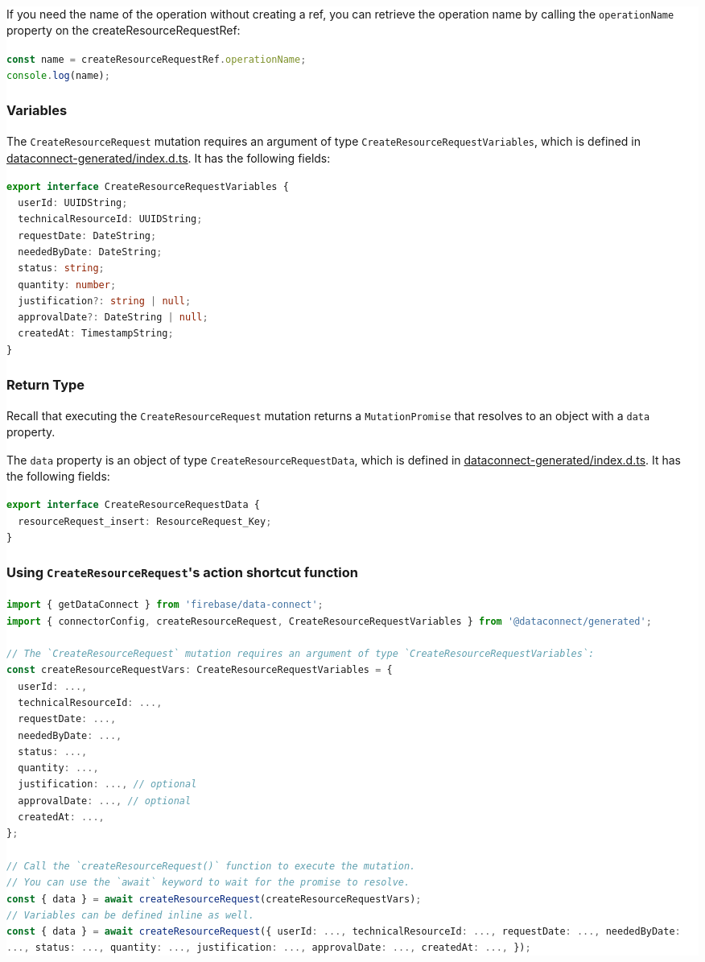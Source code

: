 If you need the name of the operation without creating a ref, you can retrieve the operation name by calling the `operationName` property on the createResourceRequestRef:
```typescript
const name = createResourceRequestRef.operationName;
console.log(name);
```

### Variables
The `CreateResourceRequest` mutation requires an argument of type `CreateResourceRequestVariables`, which is defined in [dataconnect-generated/index.d.ts](./index.d.ts). It has the following fields:

```typescript
export interface CreateResourceRequestVariables {
  userId: UUIDString;
  technicalResourceId: UUIDString;
  requestDate: DateString;
  neededByDate: DateString;
  status: string;
  quantity: number;
  justification?: string | null;
  approvalDate?: DateString | null;
  createdAt: TimestampString;
}
```
### Return Type
Recall that executing the `CreateResourceRequest` mutation returns a `MutationPromise` that resolves to an object with a `data` property.

The `data` property is an object of type `CreateResourceRequestData`, which is defined in [dataconnect-generated/index.d.ts](./index.d.ts). It has the following fields:
```typescript
export interface CreateResourceRequestData {
  resourceRequest_insert: ResourceRequest_Key;
}
```
### Using `CreateResourceRequest`'s action shortcut function

```typescript
import { getDataConnect } from 'firebase/data-connect';
import { connectorConfig, createResourceRequest, CreateResourceRequestVariables } from '@dataconnect/generated';

// The `CreateResourceRequest` mutation requires an argument of type `CreateResourceRequestVariables`:
const createResourceRequestVars: CreateResourceRequestVariables = {
  userId: ..., 
  technicalResourceId: ..., 
  requestDate: ..., 
  neededByDate: ..., 
  status: ..., 
  quantity: ..., 
  justification: ..., // optional
  approvalDate: ..., // optional
  createdAt: ..., 
};

// Call the `createResourceRequest()` function to execute the mutation.
// You can use the `await` keyword to wait for the promise to resolve.
const { data } = await createResourceRequest(createResourceRequestVars);
// Variables can be defined inline as well.
const { data } = await createResourceRequest({ userId: ..., technicalResourceId: ..., requestDate: ..., neededByDate: ..., status: ..., quantity: ..., justification: ..., approvalDate: ..., createdAt: ..., });

```